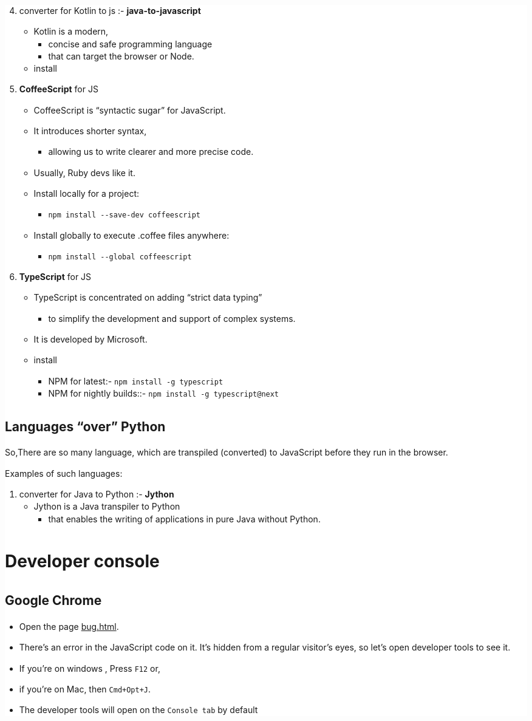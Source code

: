4. converter for Kotlin to js :- **java-to-javascript**

   * Kotlin is a modern, 
     * concise and safe programming language 
     * that can target the browser or Node.
   * install


5. **CoffeeScript** for JS

   * CoffeeScript is “syntactic sugar” for JavaScript.
   * It introduces shorter syntax,
     * allowing us to write clearer and more precise code.
   * Usually, Ruby devs like it.

   * Install locally for a project:
     * `npm install --save-dev coffeescript`
   * Install globally to execute .coffee files anywhere:
     * `npm install --global coffeescript`

6. **TypeScript** for JS

   * TypeScript is concentrated on adding “strict data typing”
     * to simplify the development and support of complex systems.
   * It is developed by Microsoft.

   * install
     * NPM for latest:- `npm install -g typescript`
     * NPM for nightly builds::- `npm install -g typescript@next`


## Languages “over” Python

So,There are so many language, which are transpiled (converted) to JavaScript before they run in the browser.

Examples of such languages:

1. converter for Java to Python :- **Jython**
   * Jython is a Java transpiler to Python
     * that enables the writing of applications in pure Java without Python.

# Developer console

## Google Chrome

* Open the page [bug.html](https://javascript.info/article/devtools/bug.html).

* There’s an error in the JavaScript code on it. It’s hidden from a regular visitor’s eyes, so let’s open developer tools to see it.

 * If you’re on windows , Press `F12` or, 
 * if you’re on Mac, then `Cmd+Opt+J`.

* The developer tools will open on the `Console tab` by default


